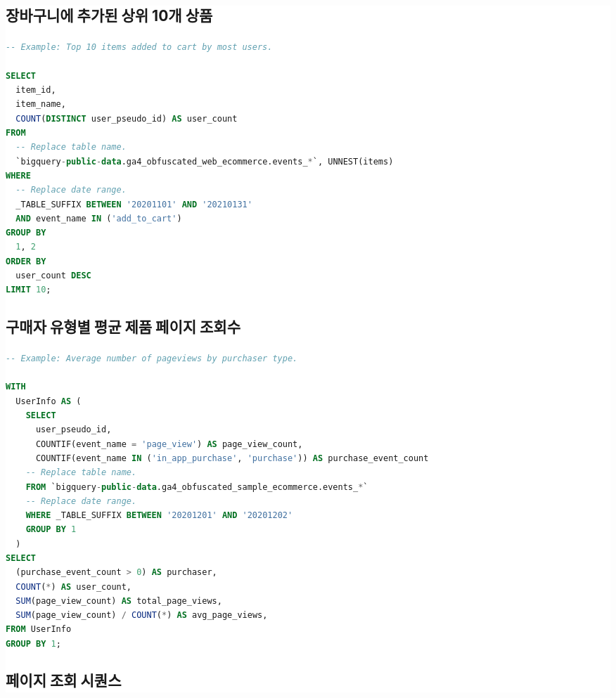 ## 장바구니에 추가된 상위 10개 상품

```SQL
-- Example: Top 10 items added to cart by most users.

SELECT
  item_id,
  item_name,
  COUNT(DISTINCT user_pseudo_id) AS user_count
FROM
  -- Replace table name.
  `bigquery-public-data.ga4_obfuscated_web_ecommerce.events_*`, UNNEST(items)
WHERE
  -- Replace date range.
  _TABLE_SUFFIX BETWEEN '20201101' AND '20210131'
  AND event_name IN ('add_to_cart')
GROUP BY
  1, 2
ORDER BY
  user_count DESC
LIMIT 10;
```

## 구매자 유형별 평균 제품 페이지 조회수

```SQL
-- Example: Average number of pageviews by purchaser type.

WITH
  UserInfo AS (
    SELECT
      user_pseudo_id,
      COUNTIF(event_name = 'page_view') AS page_view_count,
      COUNTIF(event_name IN ('in_app_purchase', 'purchase')) AS purchase_event_count
    -- Replace table name.
    FROM `bigquery-public-data.ga4_obfuscated_sample_ecommerce.events_*`
    -- Replace date range.
    WHERE _TABLE_SUFFIX BETWEEN '20201201' AND '20201202'
    GROUP BY 1
  )
SELECT
  (purchase_event_count > 0) AS purchaser,
  COUNT(*) AS user_count,
  SUM(page_view_count) AS total_page_views,
  SUM(page_view_count) / COUNT(*) AS avg_page_views,
FROM UserInfo
GROUP BY 1;
```

## 페이지 조회 시퀀스
